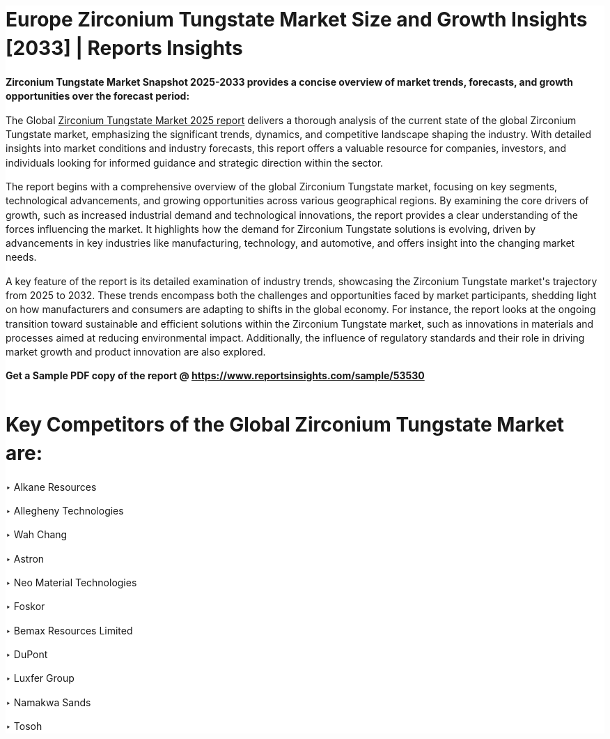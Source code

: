 # Europe Zirconium Tungstate Market Size and Growth Insights [2033] | Reports Insights

<strong>Zirconium Tungstate Market Snapshot 2025-2033 provides a concise overview of market trends, forecasts, and growth opportunities over the forecast period:</strong>

The Global <a href=https://www.reportsinsights.com/sample/53530>Zirconium Tungstate Market 2025 report</a> delivers a thorough analysis of the current state of the global Zirconium Tungstate market, emphasizing the significant trends, dynamics, and competitive landscape shaping the industry. With detailed insights into market conditions and industry forecasts, this report offers a valuable resource for companies, investors, and individuals looking for informed guidance and strategic direction within the sector.

The report begins with a comprehensive overview of the global Zirconium Tungstate market, focusing on key segments, technological advancements, and growing opportunities across various geographical regions. By examining the core drivers of growth, such as increased industrial demand and technological innovations, the report provides a clear understanding of the forces influencing the market. It highlights how the demand for Zirconium Tungstate solutions is evolving, driven by advancements in key industries like manufacturing, technology, and automotive, and offers insight into the changing market needs.

A key feature of the report is its detailed examination of industry trends, showcasing the Zirconium Tungstate market's trajectory from 2025 to 2032. These trends encompass both the challenges and opportunities faced by market participants, shedding light on how manufacturers and consumers are adapting to shifts in the global economy. For instance, the report looks at the ongoing transition toward sustainable and efficient solutions within the Zirconium Tungstate market, such as innovations in materials and processes aimed at reducing environmental impact. Additionally, the influence of regulatory standards and their role in driving market growth and product innovation are also explored.

<strong>Get a Sample PDF copy of the report @ <a href=https://www.reportsinsights.com/sample/53530>https://www.reportsinsights.com/sample/53530</a></strong>

# <strong>Key Competitors of the Global Zirconium Tungstate Market are:</strong>

‣ Alkane Resources

‣ Allegheny Technologies

‣ Wah Chang

‣ Astron

‣ Neo Material Technologies

‣ Foskor

‣ Bemax Resources Limited

‣ DuPont

‣ Luxfer Group

‣ Namakwa Sands

‣ Tosoh
